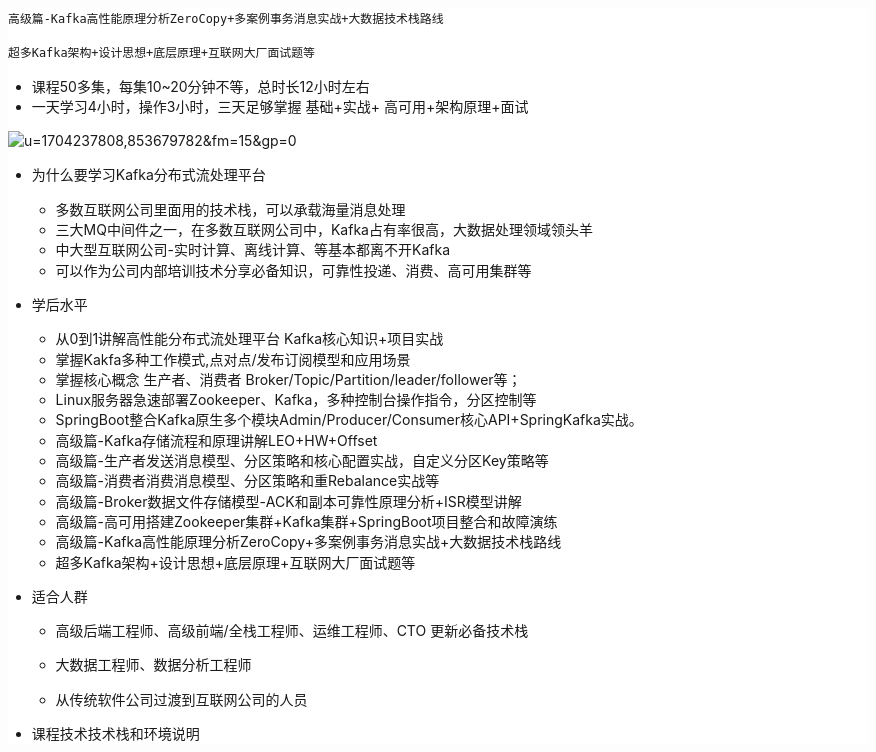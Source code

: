   ```
  
  ```

  ```
  高级篇-Kafka高性能原理分析ZeroCopy+多案例事务消息实战+大数据技术栈路线
  ```

  ```
  
  ```

  ```
  超多Kafka架构+设计思想+底层原理+互联网大厂面试题等
  ```

  - 课程50多集，每集10~20分钟不等，总时长12小时左右
  - 一天学习4小时，操作3小时，三天足够掌握 基础+实战+ 高可用+架构原理+面试

![u=1704237808,853679782&fm=15&gp=0](https://file.xdclass.net/note/2020/%E6%96%B0%E7%89%88ssm/%E5%9B%BE%E7%89%87/u=1704237808,853679782&fm=15&gp=0.png)

 

- 为什么要学习Kafka分布式流处理平台

  - 多数互联网公司里面用的技术栈，可以承载海量消息处理
  - 三大MQ中间件之一，在多数互联网公司中，Kafka占有率很高，大数据处理领域领头羊
  - 中大型互联网公司-实时计算、离线计算、等基本都离不开Kafka
  - 可以作为公司内部培训技术分享必备知识，可靠性投递、消费、高可用集群等

   

- 学后水平

  - 从0到1讲解高性能分布式流处理平台 Kafka核心知识+项目实战
  - 掌握Kakfa多种工作模式,点对点/发布订阅模型和应用场景
  - 掌握核心概念 生产者、消费者 Broker/Topic/Partition/leader/follower等；
  - Linux服务器急速部署Zookeeper、Kafka，多种控制台操作指令，分区控制等
  - SpringBoot整合Kafka原生多个模块Admin/Producer/Consumer核心API+SpringKafka实战。
  - 高级篇-Kafka存储流程和原理讲解LEO+HW+Offset
  - 高级篇-生产者发送消息模型、分区策略和核心配置实战，自定义分区Key策略等
  - 高级篇-消费者消费消息模型、分区策略和重Rebalance实战等
  - 高级篇-Broker数据文件存储模型-ACK和副本可靠性原理分析+ISR模型讲解
  - 高级篇-高可用搭建Zookeeper集群+Kafka集群+SpringBoot项目整合和故障演练
  - 高级篇-Kafka高性能原理分析ZeroCopy+多案例事务消息实战+大数据技术栈路线
  - 超多Kafka架构+设计思想+底层原理+互联网大厂面试题等

   

- 适合人群

  - 高级后端工程师、高级前端/全栈工程师、运维工程师、CTO 更新必备技术栈

  - 大数据工程师、数据分析工程师

  - 从传统软件公司过渡到互联网公司的人员

     

   

- 课程技术技术栈和环境说明
